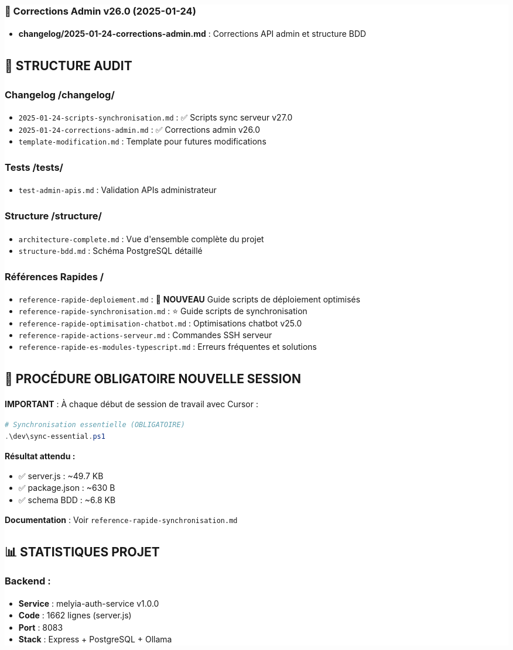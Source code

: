 ### 🔧 Corrections Admin v26.0 (2025-01-24)

- **changelog/2025-01-24-corrections-admin.md** : Corrections API admin et structure BDD

## 📁 STRUCTURE AUDIT

### Changelog /changelog/

- `2025-01-24-scripts-synchronisation.md` : ✅ Scripts sync serveur v27.0
- `2025-01-24-corrections-admin.md` : ✅ Corrections admin v26.0
- `template-modification.md` : Template pour futures modifications

### Tests /tests/

- `test-admin-apis.md` : Validation APIs administrateur

### Structure /structure/

- `architecture-complete.md` : Vue d'ensemble complète du projet
- `structure-bdd.md` : Schéma PostgreSQL détaillé

### Références Rapides /

- `reference-rapide-deploiement.md` : 🚀 **NOUVEAU** Guide scripts de déploiement optimisés
- `reference-rapide-synchronisation.md` : ⭐ Guide scripts de synchronisation
- `reference-rapide-optimisation-chatbot.md` : Optimisations chatbot v25.0
- `reference-rapide-actions-serveur.md` : Commandes SSH serveur
- `reference-rapide-es-modules-typescript.md` : Erreurs fréquentes et solutions

## 🎯 PROCÉDURE OBLIGATOIRE NOUVELLE SESSION

**IMPORTANT** : À chaque début de session de travail avec Cursor :

```powershell
# Synchronisation essentielle (OBLIGATOIRE)
.\dev\sync-essential.ps1
```

**Résultat attendu :**

- ✅ server.js : ~49.7 KB
- ✅ package.json : ~630 B
- ✅ schema BDD : ~6.8 KB

**Documentation** : Voir `reference-rapide-synchronisation.md`

## 📊 STATISTIQUES PROJET

### Backend :

- **Service** : melyia-auth-service v1.0.0
- **Code** : 1662 lignes (server.js)
- **Port** : 8083
- **Stack** : Express + PostgreSQL + Ollama
